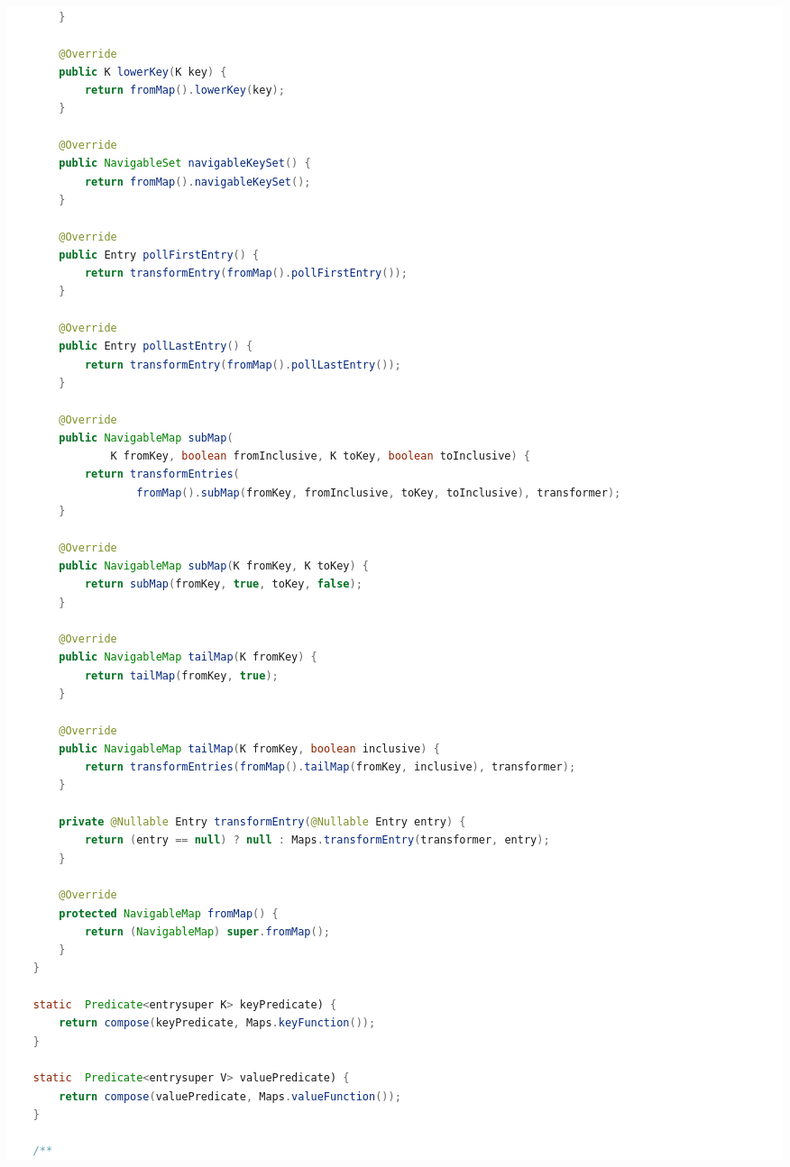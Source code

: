 ```java
        }

        @Override
        public K lowerKey(K key) {
            return fromMap().lowerKey(key);
        }

        @Override
        public NavigableSet navigableKeySet() {
            return fromMap().navigableKeySet();
        }

        @Override
        public Entry pollFirstEntry() {
            return transformEntry(fromMap().pollFirstEntry());
        }

        @Override
        public Entry pollLastEntry() {
            return transformEntry(fromMap().pollLastEntry());
        }

        @Override
        public NavigableMap subMap(
                K fromKey, boolean fromInclusive, K toKey, boolean toInclusive) {
            return transformEntries(
                    fromMap().subMap(fromKey, fromInclusive, toKey, toInclusive), transformer);
        }

        @Override
        public NavigableMap subMap(K fromKey, K toKey) {
            return subMap(fromKey, true, toKey, false);
        }

        @Override
        public NavigableMap tailMap(K fromKey) {
            return tailMap(fromKey, true);
        }

        @Override
        public NavigableMap tailMap(K fromKey, boolean inclusive) {
            return transformEntries(fromMap().tailMap(fromKey, inclusive), transformer);
        }

        private @Nullable Entry transformEntry(@Nullable Entry entry) {
            return (entry == null) ? null : Maps.transformEntry(transformer, entry);
        }

        @Override
        protected NavigableMap fromMap() {
            return (NavigableMap) super.fromMap();
        }
    }

    static  Predicate<entrysuper K> keyPredicate) {
        return compose(keyPredicate, Maps.keyFunction());
    }

    static  Predicate<entrysuper V> valuePredicate) {
        return compose(valuePredicate, Maps.valueFunction());
    }

    /**
```